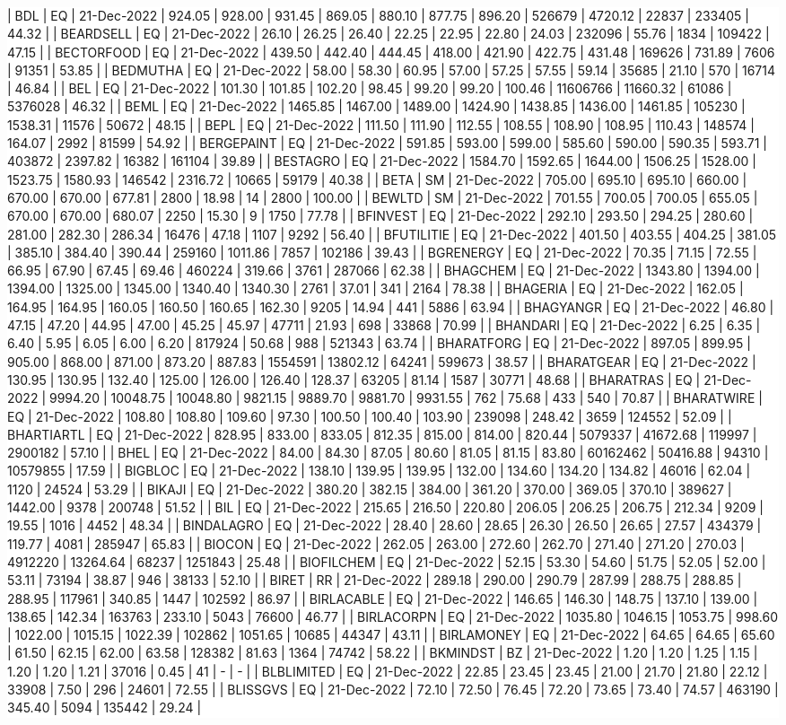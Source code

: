 | BDL | EQ | 21-Dec-2022 | 924.05 | 928.00 | 931.45 | 869.05 | 880.10 | 877.75 | 896.20 | 526679 | 4720.12 | 22837 | 233405 | 44.32 |
| BEARDSELL | EQ | 21-Dec-2022 | 26.10 | 26.25 | 26.40 | 22.25 | 22.95 | 22.80 | 24.03 | 232096 | 55.76 | 1834 | 109422 | 47.15 |
| BECTORFOOD | EQ | 21-Dec-2022 | 439.50 | 442.40 | 444.45 | 418.00 | 421.90 | 422.75 | 431.48 | 169626 | 731.89 | 7606 | 91351 | 53.85 |
| BEDMUTHA | EQ | 21-Dec-2022 | 58.00 | 58.30 | 60.95 | 57.00 | 57.25 | 57.55 | 59.14 | 35685 | 21.10 | 570 | 16714 | 46.84 |
| BEL | EQ | 21-Dec-2022 | 101.30 | 101.85 | 102.20 | 98.45 | 99.20 | 99.20 | 100.46 | 11606766 | 11660.32 | 61086 | 5376028 | 46.32 |
| BEML | EQ | 21-Dec-2022 | 1465.85 | 1467.00 | 1489.00 | 1424.90 | 1438.85 | 1436.00 | 1461.85 | 105230 | 1538.31 | 11576 | 50672 | 48.15 |
| BEPL | EQ | 21-Dec-2022 | 111.50 | 111.90 | 112.55 | 108.55 | 108.90 | 108.95 | 110.43 | 148574 | 164.07 | 2992 | 81599 | 54.92 |
| BERGEPAINT | EQ | 21-Dec-2022 | 591.85 | 593.00 | 599.00 | 585.60 | 590.00 | 590.35 | 593.71 | 403872 | 2397.82 | 16382 | 161104 | 39.89 |
| BESTAGRO | EQ | 21-Dec-2022 | 1584.70 | 1592.65 | 1644.00 | 1506.25 | 1528.00 | 1523.75 | 1580.93 | 146542 | 2316.72 | 10665 | 59179 | 40.38 |
| BETA | SM | 21-Dec-2022 | 705.00 | 695.10 | 695.10 | 660.00 | 670.00 | 670.00 | 677.81 | 2800 | 18.98 | 14 | 2800 | 100.00 |
| BEWLTD | SM | 21-Dec-2022 | 701.55 | 700.05 | 700.05 | 655.05 | 670.00 | 670.00 | 680.07 | 2250 | 15.30 | 9 | 1750 | 77.78 |
| BFINVEST | EQ | 21-Dec-2022 | 292.10 | 293.50 | 294.25 | 280.60 | 281.00 | 282.30 | 286.34 | 16476 | 47.18 | 1107 | 9292 | 56.40 |
| BFUTILITIE | EQ | 21-Dec-2022 | 401.50 | 403.55 | 404.25 | 381.05 | 385.10 | 384.40 | 390.44 | 259160 | 1011.86 | 7857 | 102186 | 39.43 |
| BGRENERGY | EQ | 21-Dec-2022 | 70.35 | 71.15 | 72.55 | 66.95 | 67.90 | 67.45 | 69.46 | 460224 | 319.66 | 3761 | 287066 | 62.38 |
| BHAGCHEM | EQ | 21-Dec-2022 | 1343.80 | 1394.00 | 1394.00 | 1325.00 | 1345.00 | 1340.40 | 1340.30 | 2761 | 37.01 | 341 | 2164 | 78.38 |
| BHAGERIA | EQ | 21-Dec-2022 | 162.05 | 164.95 | 164.95 | 160.05 | 160.50 | 160.65 | 162.30 | 9205 | 14.94 | 441 | 5886 | 63.94 |
| BHAGYANGR | EQ | 21-Dec-2022 | 46.80 | 47.15 | 47.20 | 44.95 | 47.00 | 45.25 | 45.97 | 47711 | 21.93 | 698 | 33868 | 70.99 |
| BHANDARI | EQ | 21-Dec-2022 | 6.25 | 6.35 | 6.40 | 5.95 | 6.05 | 6.00 | 6.20 | 817924 | 50.68 | 988 | 521343 | 63.74 |
| BHARATFORG | EQ | 21-Dec-2022 | 897.05 | 899.95 | 905.00 | 868.00 | 871.00 | 873.20 | 887.83 | 1554591 | 13802.12 | 64241 | 599673 | 38.57 |
| BHARATGEAR | EQ | 21-Dec-2022 | 130.95 | 130.95 | 132.40 | 125.00 | 126.00 | 126.40 | 128.37 | 63205 | 81.14 | 1587 | 30771 | 48.68 |
| BHARATRAS | EQ | 21-Dec-2022 | 9994.20 | 10048.75 | 10048.80 | 9821.15 | 9889.70 | 9881.70 | 9931.55 | 762 | 75.68 | 433 | 540 | 70.87 |
| BHARATWIRE | EQ | 21-Dec-2022 | 108.80 | 108.80 | 109.60 | 97.30 | 100.50 | 100.40 | 103.90 | 239098 | 248.42 | 3659 | 124552 | 52.09 |
| BHARTIARTL | EQ | 21-Dec-2022 | 828.95 | 833.00 | 833.05 | 812.35 | 815.00 | 814.00 | 820.44 | 5079337 | 41672.68 | 119997 | 2900182 | 57.10 |
| BHEL | EQ | 21-Dec-2022 | 84.00 | 84.30 | 87.05 | 80.60 | 81.05 | 81.15 | 83.80 | 60162462 | 50416.88 | 94310 | 10579855 | 17.59 |
| BIGBLOC | EQ | 21-Dec-2022 | 138.10 | 139.95 | 139.95 | 132.00 | 134.60 | 134.20 | 134.82 | 46016 | 62.04 | 1120 | 24524 | 53.29 |
| BIKAJI | EQ | 21-Dec-2022 | 380.20 | 382.15 | 384.00 | 361.20 | 370.00 | 369.05 | 370.10 | 389627 | 1442.00 | 9378 | 200748 | 51.52 |
| BIL | EQ | 21-Dec-2022 | 215.65 | 216.50 | 220.80 | 206.05 | 206.25 | 206.75 | 212.34 | 9209 | 19.55 | 1016 | 4452 | 48.34 |
| BINDALAGRO | EQ | 21-Dec-2022 | 28.40 | 28.60 | 28.65 | 26.30 | 26.50 | 26.65 | 27.57 | 434379 | 119.77 | 4081 | 285947 | 65.83 |
| BIOCON | EQ | 21-Dec-2022 | 262.05 | 263.00 | 272.60 | 262.70 | 271.40 | 271.20 | 270.03 | 4912220 | 13264.64 | 68237 | 1251843 | 25.48 |
| BIOFILCHEM | EQ | 21-Dec-2022 | 52.15 | 53.30 | 54.60 | 51.75 | 52.05 | 52.00 | 53.11 | 73194 | 38.87 | 946 | 38133 | 52.10 |
| BIRET | RR | 21-Dec-2022 | 289.18 | 290.00 | 290.79 | 287.99 | 288.75 | 288.85 | 288.95 | 117961 | 340.85 | 1447 | 102592 | 86.97 |
| BIRLACABLE | EQ | 21-Dec-2022 | 146.65 | 146.30 | 148.75 | 137.10 | 139.00 | 138.65 | 142.34 | 163763 | 233.10 | 5043 | 76600 | 46.77 |
| BIRLACORPN | EQ | 21-Dec-2022 | 1035.80 | 1046.15 | 1053.75 | 998.60 | 1022.00 | 1015.15 | 1022.39 | 102862 | 1051.65 | 10685 | 44347 | 43.11 |
| BIRLAMONEY | EQ | 21-Dec-2022 | 64.65 | 64.65 | 65.60 | 61.50 | 62.15 | 62.00 | 63.58 | 128382 | 81.63 | 1364 | 74742 | 58.22 |
| BKMINDST | BZ | 21-Dec-2022 | 1.20 | 1.20 | 1.25 | 1.15 | 1.20 | 1.20 | 1.21 | 37016 | 0.45 | 41 | - | - |
| BLBLIMITED | EQ | 21-Dec-2022 | 22.85 | 23.45 | 23.45 | 21.00 | 21.70 | 21.80 | 22.12 | 33908 | 7.50 | 296 | 24601 | 72.55 |
| BLISSGVS | EQ | 21-Dec-2022 | 72.10 | 72.50 | 76.45 | 72.20 | 73.65 | 73.40 | 74.57 | 463190 | 345.40 | 5094 | 135442 | 29.24 |